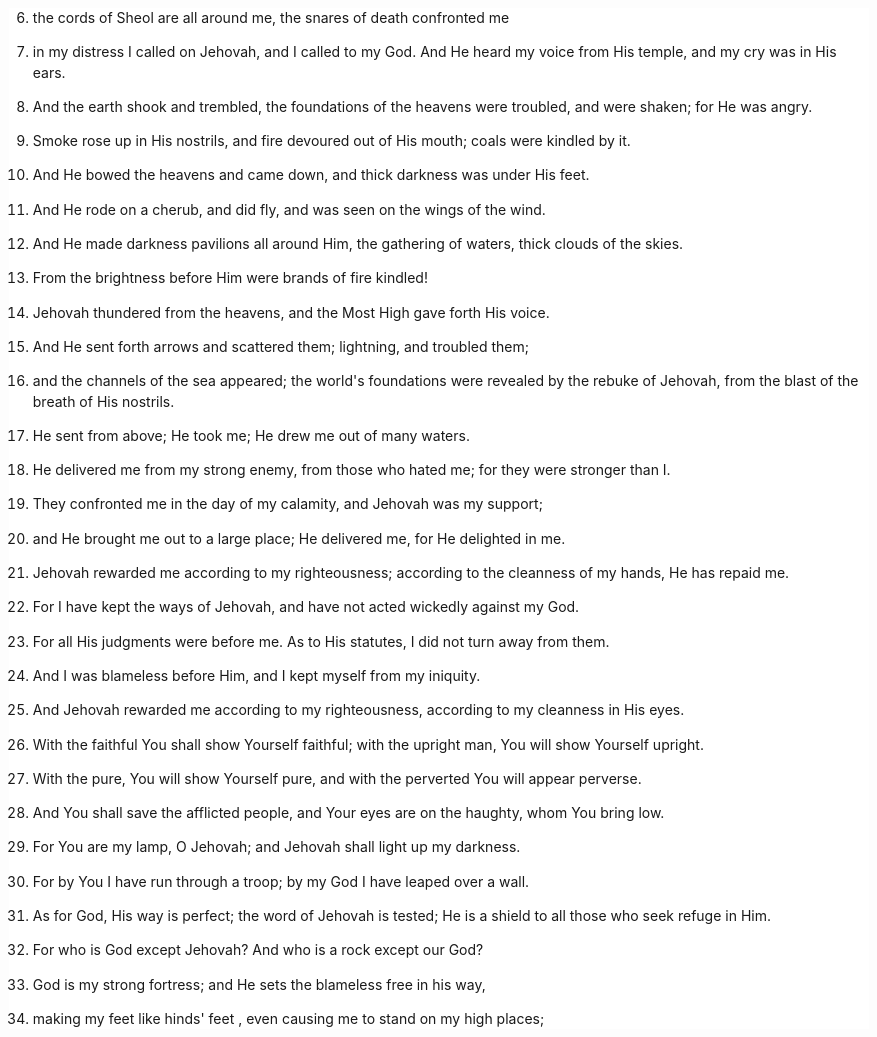 6. the cords of Sheol are all around me, the snares of death confronted me

7. in my distress I called on Jehovah, and I called to my God. And He heard my voice from His temple, and my cry was in His ears.

8. And the earth shook and trembled, the foundations of the heavens were troubled, and were shaken; for He was angry.

9. Smoke rose up in His nostrils, and fire devoured out of His mouth; coals were kindled by it.

10. And He bowed the heavens and came down, and thick darkness was under His feet.

11. And He rode on a cherub, and did fly, and was seen on the wings of the wind.

12. And He made darkness pavilions all around Him, the gathering of waters, thick clouds of the skies.

13. From the brightness before Him were brands of fire kindled!

14. Jehovah thundered from the heavens, and the Most High gave forth His voice.

15. And He sent forth arrows and scattered them; lightning, and troubled them;

16. and the channels of the sea appeared; the world's foundations were revealed by the rebuke of Jehovah, from the blast of the breath of His nostrils.

17. He sent from above; He took me; He drew me out of many waters.

18. He delivered me from my strong enemy, from those who hated me; for they were stronger than I.

19. They confronted me in the day of my calamity, and Jehovah was my support;

20. and He brought me out to a large place; He delivered me, for He delighted in me.

21. Jehovah rewarded me according to my righteousness; according to the cleanness of my hands, He has repaid me.

22. For I have kept the ways of Jehovah, and have not acted wickedly against my God.

23. For all His judgments were before me. As to His statutes, I did not turn away from them.

24. And I was blameless before Him, and I kept myself from my iniquity.

25. And Jehovah rewarded me according to my righteousness, according to my cleanness in His eyes.

26. With the faithful You shall show Yourself faithful; with the upright man, You will show Yourself upright.

27. With the pure, You will show Yourself pure, and with the perverted You will appear perverse.

28. And You shall save the afflicted people, and Your eyes are on the haughty, whom You bring low.

29. For You are my lamp, O Jehovah; and Jehovah shall light up my darkness.

30. For by You I have run through a troop; by my God I have leaped over a wall.

31.  As for God, His way is perfect; the word of Jehovah is tested; He is a shield to all those who seek refuge in Him.

32. For who is God except Jehovah? And who is a rock except our God?

33. God is my strong fortress; and He sets the blameless free in his way,

34. making my feet like hinds' feet , even causing me to stand on my high places;
